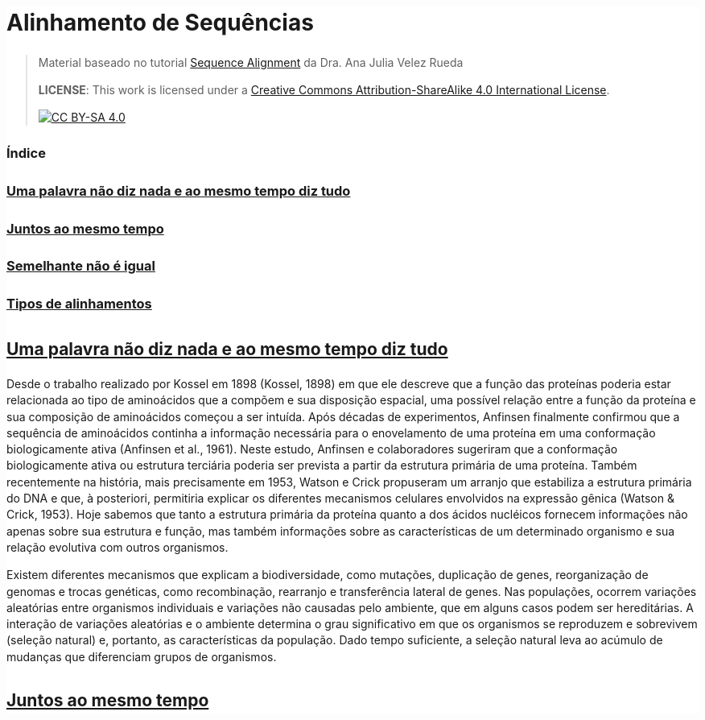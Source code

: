 # Alinhamento de Sequências
> Material baseado no tutorial [Sequence Alignment](https://github.com/AJVelezRueda/Introduccion_a_la_Bioinformatica/blob/master/Teorico_Practicos/Bioinform%C3%A1tica_Primeros_pasos/Alineamientos_secuenciales.md) da Dra. Ana Julia Velez Rueda
>
>
> **LICENSE**: This work is licensed under a
[Creative Commons Attribution-ShareAlike 4.0 International License][cc-by-sa].
>
>[![CC BY-SA 4.0][cc-by-sa-image]][cc-by-sa]

[cc-by-sa]: http://creativecommons.org/licenses/by-sa/4.0/
[cc-by-sa-image]: https://licensebuttons.net/l/by-sa/4.0/88x31.png
[cc-by-sa-shield]: https://img.shields.io/badge/License-CC%20BY--SA%204.0-lightgrey.svg


### Índice
   ### [Uma palavra não diz nada e ao mesmo tempo diz tudo](#Intro)
   ### [Juntos ao mesmo tempo](#juntas_pares)
   ### [Semelhante não é igual](#Enter_alignments)
   ### [Tipos de alinhamentos](#Alinhamentos)


## [Uma palavra não diz nada e ao mesmo tempo diz tudo](#Intro)
Desde o trabalho realizado por Kossel em 1898 (Kossel, 1898) em que ele descreve que a função das proteínas poderia estar relacionada ao tipo de aminoácidos que a compõem e sua disposição espacial, uma possível relação entre a função da proteína e sua composição de aminoácidos começou a ser intuída. Após décadas de experimentos, Anfinsen finalmente confirmou que a sequência de aminoácidos continha a informação necessária para o enovelamento de uma proteína em uma conformação biologicamente ativa (Anfinsen et al., 1961). Neste estudo, Anfinsen e colaboradores sugeriram que a conformação biologicamente ativa ou estrutura terciária poderia ser prevista a partir da estrutura primária de uma proteína. Também recentemente na história, mais precisamente em 1953, Watson e Crick propuseram um arranjo que estabiliza a estrutura primária do DNA e que, à posteriori, permitiria explicar os diferentes mecanismos celulares envolvidos na expressão gênica (Watson & Crick, 1953). Hoje sabemos que tanto a estrutura primária da proteína quanto a dos ácidos nucléicos fornecem informações não apenas sobre sua estrutura e função, mas também informações sobre as características de um determinado organismo e sua relação evolutiva com outros organismos.

Existem diferentes mecanismos que explicam a biodiversidade, como mutações, duplicação de genes, reorganização de genomas e trocas genéticas, como recombinação, rearranjo e transferência lateral de genes. Nas populações, ocorrem variações aleatórias entre organismos individuais e variações não causadas pelo ambiente, que em alguns casos podem ser hereditárias. A interação de variações aleatórias e o ambiente determina o grau significativo em que os organismos se reproduzem e sobrevivem (seleção natural) e, portanto, as características da população. Dado tempo suficiente, a seleção natural leva ao acúmulo de mudanças que diferenciam grupos de organismos.

## [Juntos ao mesmo tempo](#juntas_pares)
